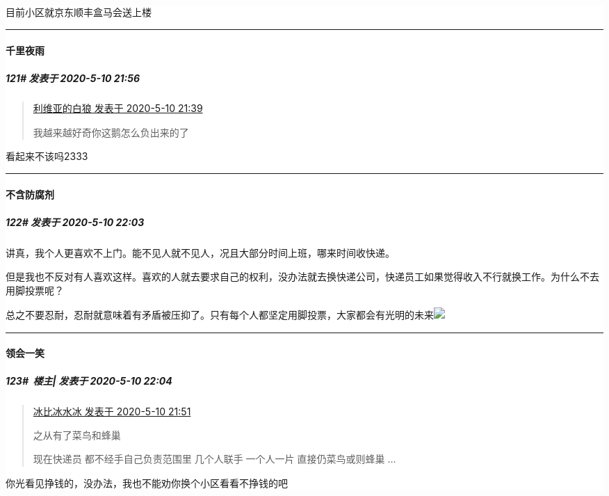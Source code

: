 目前小区就京东顺丰盒马会送上楼







-----

####  千里夜雨  
##### 121#       发表于 2020-5-10 21:56



<blockquote><a href="httphttps://bbs.saraba1st.com/2b/forum.php?mod=redirect&amp;goto=findpost&amp;pid=47371592&amp;ptid=1933840" target="_blank">利维亚的白狼 发表于 2020-5-10 21:39</a>

我越来越好奇你这鹅怎么负出来的了</blockquote>
看起来不该吗2333







-----

####  不含防腐剂  
##### 122#       发表于 2020-5-10 22:03




讲真，我个人更喜欢不上门。能不见人就不见人，况且大部分时间上班，哪来时间收快递。

但是我也不反对有人喜欢这样。喜欢的人就去要求自己的权利，没办法就去换快递公司，快递员工如果觉得收入不行就换工作。为什么不去用脚投票呢？

总之不要忍耐，忍耐就意味着有矛盾被压抑了。只有每个人都坚定用脚投票，大家都会有光明的未来<img src="https://static.saraba1st.com/image/smiley/face2017/037.png" referrerpolicy="no-referrer">







-----

####  领会一笑  
##### 123#         楼主| 发表于 2020-5-10 22:04



<blockquote><a href="httphttps://bbs.saraba1st.com/2b/forum.php?mod=redirect&amp;goto=findpost&amp;pid=47371736&amp;ptid=1933840" target="_blank">冰比冰水冰 发表于 2020-5-10 21:51</a>

之从有了菜鸟和蜂巢

现在快递员 都不经手自己负责范围里 几个人联手 一个人一片 直接仍菜鸟或则蜂巢 ...</blockquote>
你光看见挣钱的，没办法，我也不能劝你换个小区看看不挣钱的吧






